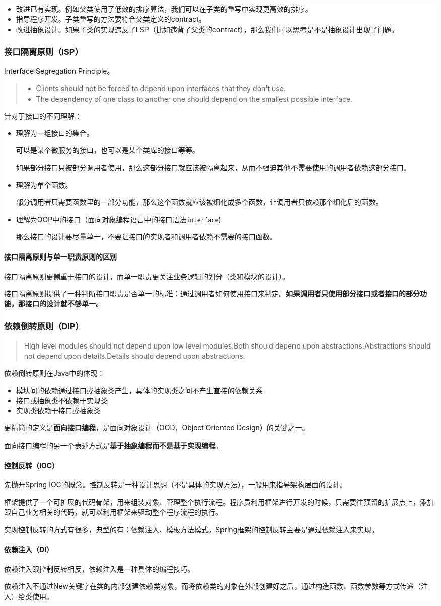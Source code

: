 - 改进已有实现。例如父类使用了低效的排序算法，我们可以在子类的重写中实现更高效的排序。
- 指导程序开发。子类重写的方法要符合父类定义的contract。
- 改进抽象设计。如果子类的实现违反了LSP（比如违背了父类的contract），那么我们可以思考是不是抽象设计出现了问题。

### 接口隔离原则（ISP）

Interface Segregation Principle。

> - Clients should not be forced to depend upon interfaces that they don't use.
> - The dependency of one class to another one should depend on the smallest possible interface.

针对于接口的不同理解：

- 理解为一组接口的集合。

  可以是某个微服务的接口，也可以是某个类库的接口等等。

  如果部分接口只被部分调用者使用，那么这部分接口就应该被隔离起来，从而不强迫其他不需要使用的调用者依赖这部分接口。

- 理解为单个函数。

  部分调用者只需要函数里的一部分功能，那么这个函数就应该被细化成多个函数，让调用者只依赖那个细化后的函数。

- 理解为OOP中的接口（面向对象编程语言中的接口语法`interface`)

  那么接口的设计要尽量单一，不要让接口的实现者和调用者依赖不需要的接口函数。

#### 接口隔离原则与单一职责原则的区别

接口隔离原则更侧重于接口的设计，而单一职责更关注业务逻辑的划分（类和模块的设计）。

接口隔离原则提供了一种判断接口职责是否单一的标准：通过调用者如何使用接口来判定。**如果调用者只使用部分接口或者接口的部分功能，那接口的设计就不够单一。**

### 依赖倒转原则（DIP）

> High level modules should not depend upon low level modules.Both should depend upon abstractions.Abstractions should not depend upon details.Details should depend upon abstractions.

依赖倒转原则在Java中的体现：

- 模块间的依赖通过接口或抽象类产生，具体的实现类之间不产生直接的依赖关系
- 接口或抽象类不依赖于实现类
- 实现类依赖于接口或抽象类

更精简的定义是**面向接口编程**，是面向对象设计（OOD，Object Oriented Design）的关键之一。

面向接口编程的另一个表述方式是**基于抽象编程而不是基于实现编程**。

#### 控制反转（IOC）

先抛开Spring IOC的概念。控制反转是一种设计思想（不是具体的实现方法），一般用来指导架构层面的设计。

框架提供了一个可扩展的代码骨架，用来组装对象、管理整个执行流程。程序员利用框架进行开发的时候，只需要往预留的扩展点上，添加跟自己业务相关的代码，就可以利用框架来驱动整个程序流程的执行。

实现控制反转的方式有很多，典型的有：依赖注入、模板方法模式。Spring框架的控制反转主要是通过依赖注入来实现。

#### 依赖注入（DI）

依赖注入跟控制反转相反，依赖注入是一种具体的编程技巧。

依赖注入不通过New关键字在类的内部创建依赖类对象，而将依赖类的对象在外部创建好之后，通过构造函数、函数参数等方式传递（注入）给类使用。
